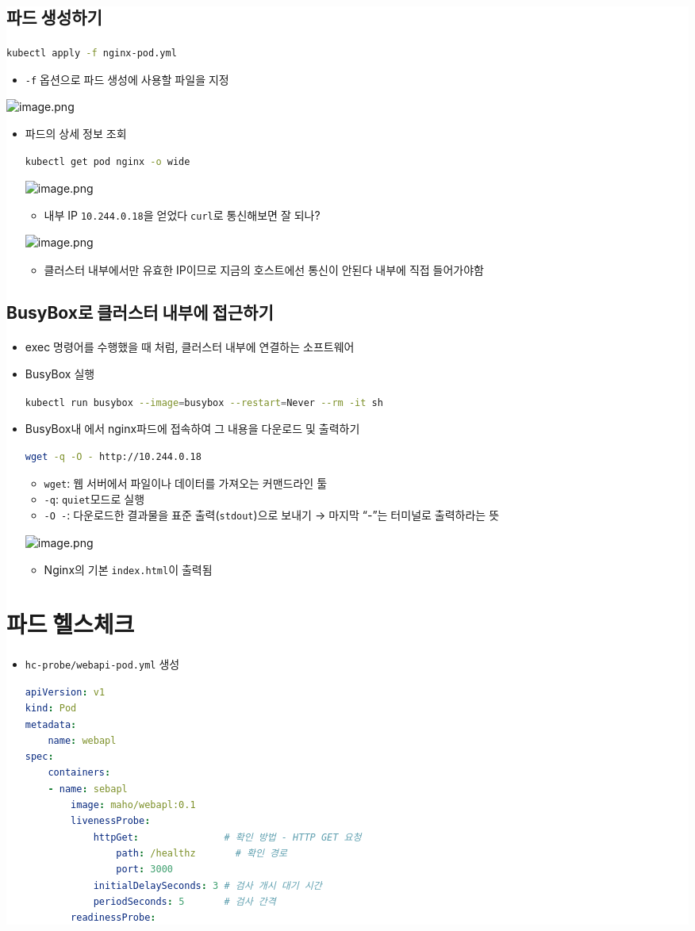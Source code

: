 ## 파드 생성하기

```bash
kubectl apply -f nginx-pod.yml
```

- `-f` 옵션으로 파드 생성에 사용할 파일을 지정

![image.png](attachment:f2306d5b-5f7f-4696-b417-068809e3f315:image.png)

- 파드의 상세 정보 조회
    
    ```bash
    kubectl get pod nginx -o wide
    ```
    
    ![image.png](attachment:0f994b77-fa94-4bfb-ad47-a518cec68d90:image.png)
    
    - 내부 IP `10.244.0.18`을 얻었다 `curl`로 통신해보면 잘 되나?
    
    ![image.png](attachment:60195847-ed23-4276-8c0d-de05d298150c:image.png)
    
    - 클러스터 내부에서만 유효한 IP이므로 지금의 호스트에선 통신이 안된다 내부에 직접 들어가야함

## BusyBox로 클러스터 내부에 접근하기

- exec 명령어를 수행했을 때 처럼, 클러스터 내부에 연결하는 소프트웨어
- BusyBox 실행
    
    ```bash
    kubectl run busybox --image=busybox --restart=Never --rm -it sh
    ```
    
- BusyBox내 에서 nginx파드에 접속하여 그 내용을 다운로드 및 출력하기
    
    ```bash
    wget -q -O - http://10.244.0.18
    ```
    
    - `wget`: 웹 서버에서 파일이나 데이터를 가져오는 커맨드라인 툴
    - `-q`: `quiet`모드로 실행
    - `-O -`: 다운로드한 결과물을 표준 출력(`stdout`)으로 보내기 → 마지막 “-”는 터미널로 출력하라는 뜻
    
    ![image.png](attachment:ad4a41f3-2759-49bc-992b-dddbdd995593:image.png)
    
    - Nginx의 기본 `index.html`이 출력됨

# 파드 헬스체크

- `hc-probe/webapi-pod.yml` 생성
    
    ```yaml
    apiVersion: v1
    kind: Pod
    metadata:
    	name: webapl
    spec:
    	containers:
    	- name: sebapl
    		image: maho/webapl:0.1
    		livenessProbe:
    			httpGet:               # 확인 방법 - HTTP GET 요청
    	 			path: /healthz       # 확인 경로
    				port: 3000
    			initialDelaySeconds: 3 # 검사 개시 대기 시간
    			periodSeconds: 5       # 검사 간격
    		readinessProbe: